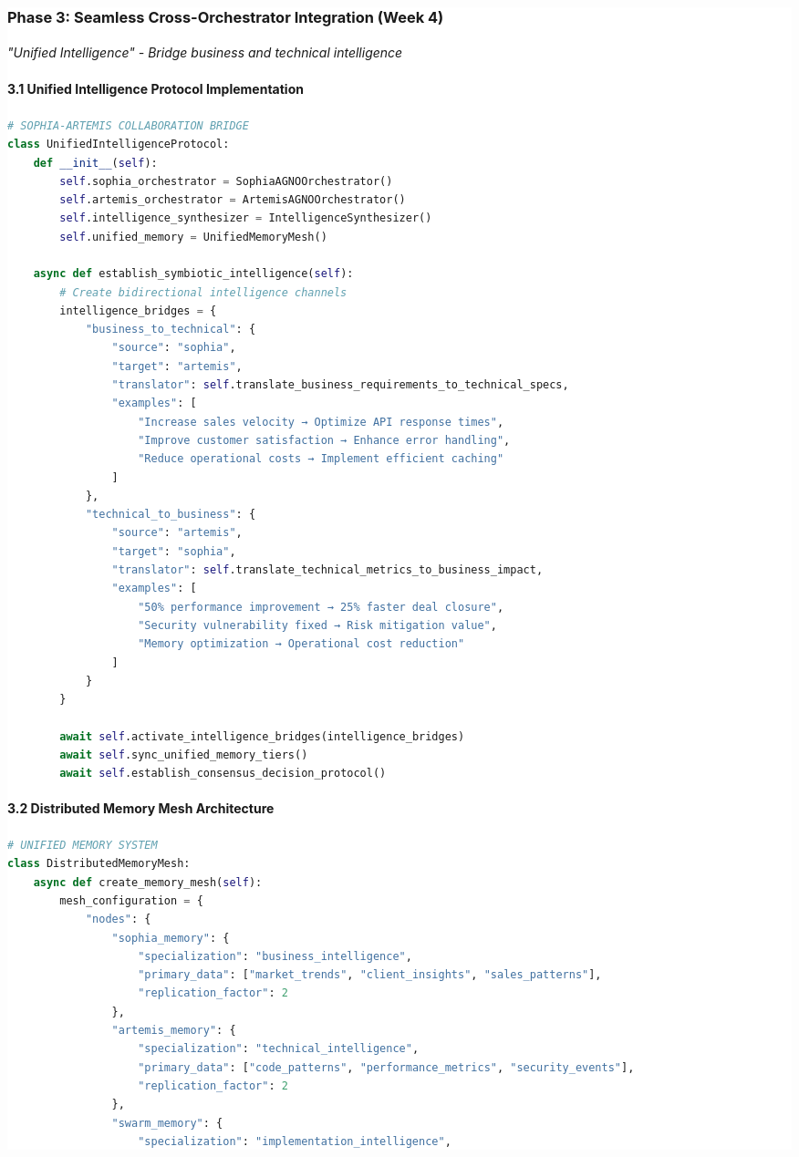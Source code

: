 ### **Phase 3: Seamless Cross-Orchestrator Integration (Week 4)**
*"Unified Intelligence" - Bridge business and technical intelligence*

#### 3.1 Unified Intelligence Protocol Implementation
```python
# SOPHIA-ARTEMIS COLLABORATION BRIDGE
class UnifiedIntelligenceProtocol:
    def __init__(self):
        self.sophia_orchestrator = SophiaAGNOOrchestrator()
        self.artemis_orchestrator = ArtemisAGNOOrchestrator() 
        self.intelligence_synthesizer = IntelligenceSynthesizer()
        self.unified_memory = UnifiedMemoryMesh()
        
    async def establish_symbiotic_intelligence(self):
        # Create bidirectional intelligence channels
        intelligence_bridges = {
            "business_to_technical": {
                "source": "sophia",
                "target": "artemis", 
                "translator": self.translate_business_requirements_to_technical_specs,
                "examples": [
                    "Increase sales velocity → Optimize API response times",
                    "Improve customer satisfaction → Enhance error handling",
                    "Reduce operational costs → Implement efficient caching"
                ]
            },
            "technical_to_business": {
                "source": "artemis",
                "target": "sophia",
                "translator": self.translate_technical_metrics_to_business_impact,
                "examples": [
                    "50% performance improvement → 25% faster deal closure",
                    "Security vulnerability fixed → Risk mitigation value",
                    "Memory optimization → Operational cost reduction"
                ]
            }
        }
        
        await self.activate_intelligence_bridges(intelligence_bridges)
        await self.sync_unified_memory_tiers()
        await self.establish_consensus_decision_protocol()
```

#### 3.2 Distributed Memory Mesh Architecture
```python
# UNIFIED MEMORY SYSTEM
class DistributedMemoryMesh:
    async def create_memory_mesh(self):
        mesh_configuration = {
            "nodes": {
                "sophia_memory": {
                    "specialization": "business_intelligence",
                    "primary_data": ["market_trends", "client_insights", "sales_patterns"],
                    "replication_factor": 2
                },
                "artemis_memory": {
                    "specialization": "technical_intelligence", 
                    "primary_data": ["code_patterns", "performance_metrics", "security_events"],
                    "replication_factor": 2
                },
                "swarm_memory": {
                    "specialization": "implementation_intelligence",
```